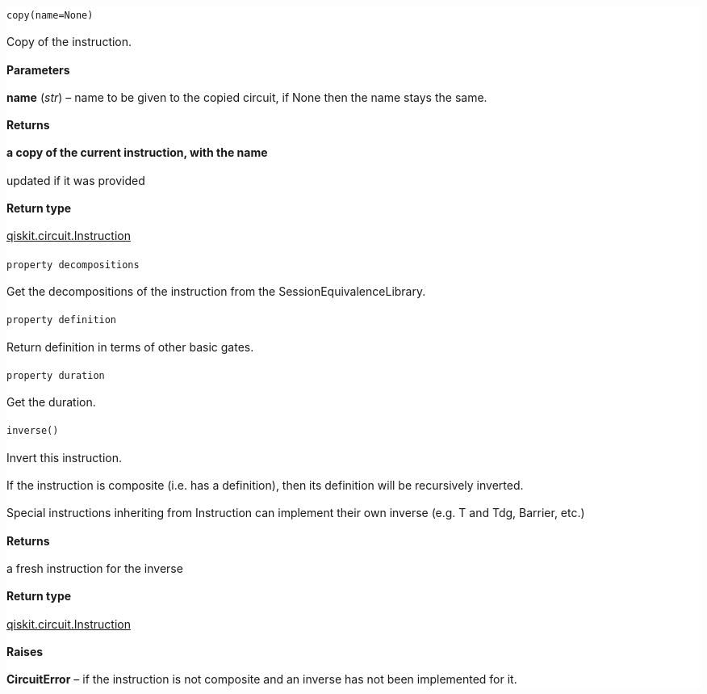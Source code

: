 `copy(name=None)`

Copy of the instruction.

**Parameters**

**name** (*str*) – name to be given to the copied circuit, if None then the name stays the same.

**Returns**

**a copy of the current instruction, with the name**

updated if it was provided

**Return type**

[qiskit.circuit.Instruction](qiskit.circuit.Instruction#qiskit.circuit.Instruction "qiskit.circuit.Instruction")

<span id="undefined" />

`property decompositions`

Get the decompositions of the instruction from the SessionEquivalenceLibrary.

<span id="undefined" />

`property definition`

Return definition in terms of other basic gates.

<span id="undefined" />

`property duration`

Get the duration.

<span id="undefined" />

`inverse()`

Invert this instruction.

If the instruction is composite (i.e. has a definition), then its definition will be recursively inverted.

Special instructions inheriting from Instruction can implement their own inverse (e.g. T and Tdg, Barrier, etc.)

**Returns**

a fresh instruction for the inverse

**Return type**

[qiskit.circuit.Instruction](qiskit.circuit.Instruction#qiskit.circuit.Instruction "qiskit.circuit.Instruction")

**Raises**

**CircuitError** – if the instruction is not composite and an inverse has not been implemented for it.

<span id="undefined" />
